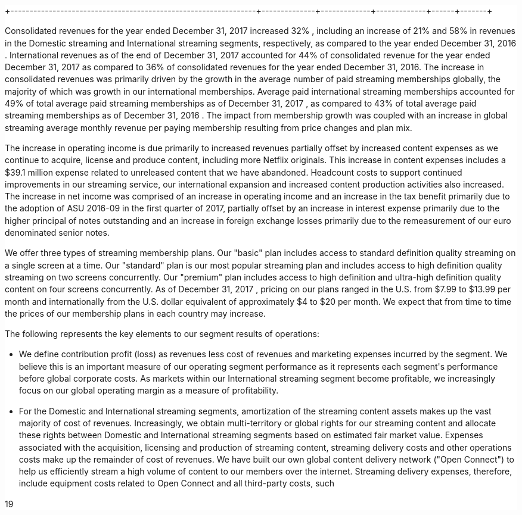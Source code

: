 +----------------------------------------------------------------+--------------+-------------+-------------+------+-------+

Consolidated revenues for the year ended December 31, 2017 increased 32% , including an increase of 21% and 58% in revenues in the Domestic streaming and International streaming segments, respectively, as compared to the year ended December 31, 2016 . International revenues as of the end of December 31, 2017 accounted for 44% of consolidated revenue for the year ended December 31, 2017 as compared to 36% of consolidated revenues for the year ended December 31, 2016. The increase in consolidated revenues was primarily driven by the growth in the average number of paid streaming memberships globally, the majority of which was growth in our international memberships. Average paid international streaming memberships accounted for 49% of total average paid streaming memberships as of December 31, 2017 , as compared to 43% of total average paid streaming memberships as of December 31, 2016 . The impact from membership growth was coupled with an increase in global streaming average monthly revenue per paying membership resulting from price changes and plan mix.

The increase in operating income is due primarily to increased revenues partially offset by increased content expenses as we continue to acquire, license and produce content, including more Netflix originals. This increase in content expenses includes a $39.1 million expense related to unreleased content that we have abandoned. Headcount costs to support continued improvements in our streaming service, our international expansion and increased content production activities also increased. The increase in net income was comprised of an increase in operating income and an increase in the tax benefit primarily due to the adoption of ASU 2016-09 in the first quarter of 2017, partially offset by an increase in interest expense primarily due to the higher principal of notes outstanding and an increase in foreign exchange losses primarily due to the remeasurement of our euro denominated senior notes.

We offer three types of streaming membership plans. Our \"basic\" plan includes access to standard definition quality streaming on a single screen at a time. Our \"standard\" plan is our most popular streaming plan and includes access to high definition quality streaming on two screens concurrently. Our \"premium\" plan includes access to high definition and ultra-high definition quality content on four screens concurrently. As of December 31, 2017 , pricing on our plans ranged in the U.S. from $7.99 to $13.99 per month and internationally from the U.S. dollar equivalent of approximately $4 to $20 per month. We expect that from time to time the prices of our membership plans in each country may increase.

The following represents the key elements to our segment results of operations:

-   We define contribution profit (loss) as revenues less cost of revenues and marketing expenses incurred by the segment. We believe this is an important measure of our operating segment performance as it represents each segment\'s performance before global corporate costs. As markets within our International streaming segment become profitable, we increasingly focus on our global operating margin as a measure of profitability.

-   For the Domestic and International streaming segments, amortization of the streaming content assets makes up the vast majority of cost of revenues. Increasingly, we obtain multi-territory or global rights for our streaming content and allocate these rights between Domestic and International streaming segments based on estimated fair market value. Expenses associated with the acquisition, licensing and production of streaming content, streaming delivery costs and other operations costs make up the remainder of cost of revenues. We have built our own global content delivery network (\"Open Connect\") to help us efficiently stream a high volume of content to our members over the internet. Streaming delivery expenses, therefore, include equipment costs related to Open Connect and all third-party costs, such

19
